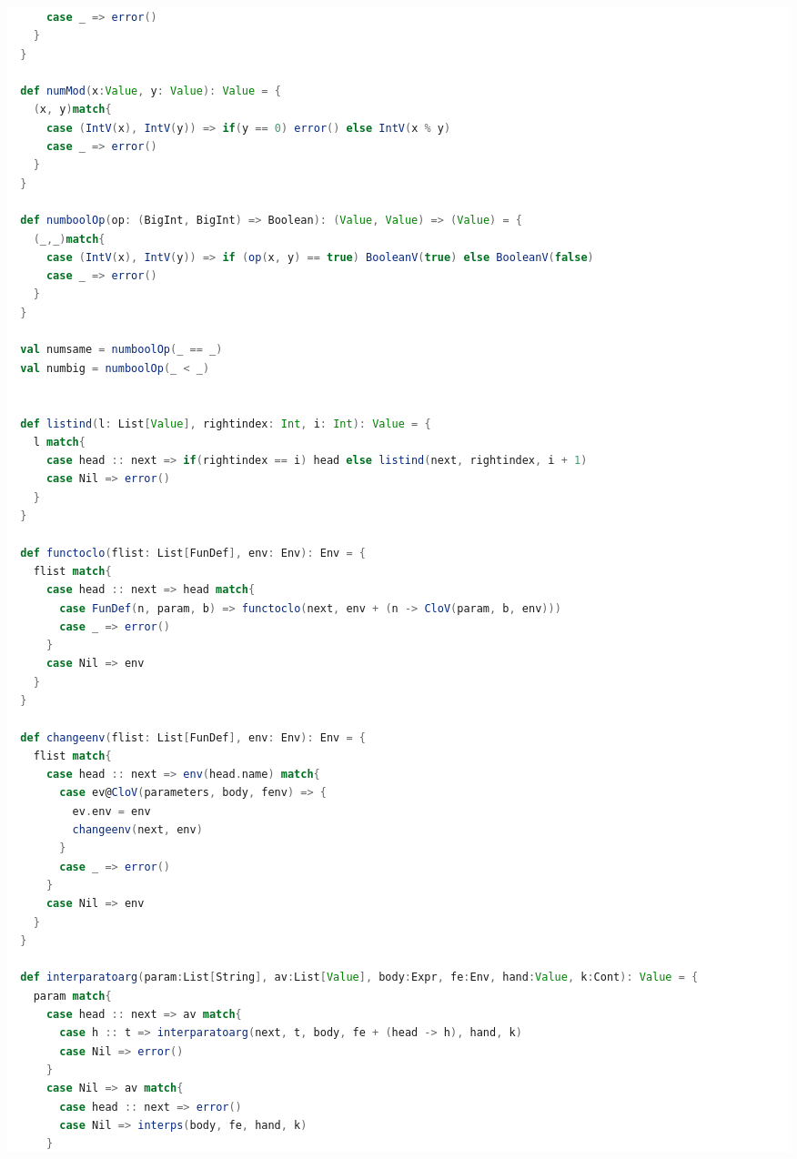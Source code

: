 ```scala
      case _ => error()
    }
  }

  def numMod(x:Value, y: Value): Value = {
    (x, y)match{
      case (IntV(x), IntV(y)) => if(y == 0) error() else IntV(x % y)
      case _ => error()
    }
  }

  def numboolOp(op: (BigInt, BigInt) => Boolean): (Value, Value) => (Value) = {
    (_,_)match{
      case (IntV(x), IntV(y)) => if (op(x, y) == true) BooleanV(true) else BooleanV(false)
      case _ => error()
    }
  }

  val numsame = numboolOp(_ == _)
  val numbig = numboolOp(_ < _)


  def listind(l: List[Value], rightindex: Int, i: Int): Value = {
    l match{
      case head :: next => if(rightindex == i) head else listind(next, rightindex, i + 1)
      case Nil => error()
    }
  }

  def functoclo(flist: List[FunDef], env: Env): Env = {
    flist match{
      case head :: next => head match{
        case FunDef(n, param, b) => functoclo(next, env + (n -> CloV(param, b, env)))
        case _ => error()
      }
      case Nil => env
    }
  }

  def changeenv(flist: List[FunDef], env: Env): Env = {
    flist match{
      case head :: next => env(head.name) match{
        case ev@CloV(parameters, body, fenv) => {
          ev.env = env
          changeenv(next, env)
        }
        case _ => error()
      }
      case Nil => env
    }
  }

  def interparatoarg(param:List[String], av:List[Value], body:Expr, fe:Env, hand:Value, k:Cont): Value = {
    param match{
      case head :: next => av match{
        case h :: t => interparatoarg(next, t, body, fe + (head -> h), hand, k)
        case Nil => error()
      }
      case Nil => av match{
        case head :: next => error()
        case Nil => interps(body, fe, hand, k)
      }
```